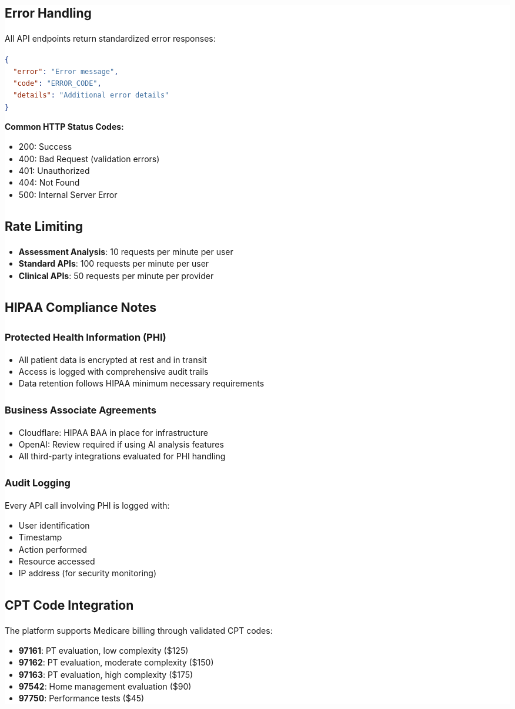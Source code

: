 ## Error Handling

All API endpoints return standardized error responses:

```json
{
  "error": "Error message",
  "code": "ERROR_CODE",
  "details": "Additional error details"
}
```

**Common HTTP Status Codes:**
- 200: Success
- 400: Bad Request (validation errors)
- 401: Unauthorized  
- 404: Not Found
- 500: Internal Server Error

## Rate Limiting

- **Assessment Analysis**: 10 requests per minute per user
- **Standard APIs**: 100 requests per minute per user
- **Clinical APIs**: 50 requests per minute per provider

## HIPAA Compliance Notes

### Protected Health Information (PHI)
- All patient data is encrypted at rest and in transit
- Access is logged with comprehensive audit trails
- Data retention follows HIPAA minimum necessary requirements

### Business Associate Agreements
- Cloudflare: HIPAA BAA in place for infrastructure
- OpenAI: Review required if using AI analysis features
- All third-party integrations evaluated for PHI handling

### Audit Logging
Every API call involving PHI is logged with:
- User identification
- Timestamp
- Action performed
- Resource accessed
- IP address (for security monitoring)

## CPT Code Integration

The platform supports Medicare billing through validated CPT codes:

- **97161**: PT evaluation, low complexity ($125)
- **97162**: PT evaluation, moderate complexity ($150)  
- **97163**: PT evaluation, high complexity ($175)
- **97542**: Home management evaluation ($90)
- **97750**: Performance tests ($45)
